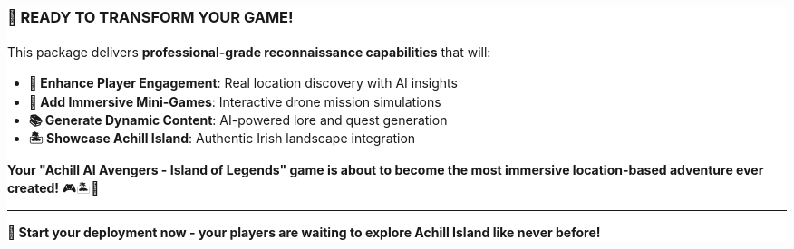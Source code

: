 
### 🎉 READY TO TRANSFORM YOUR GAME!

This package delivers **professional-grade reconnaissance capabilities** that will:

- **🎯 Enhance Player Engagement**: Real location discovery with AI insights
- **🚁 Add Immersive Mini-Games**: Interactive drone mission simulations  
- **📚 Generate Dynamic Content**: AI-powered lore and quest generation
- **🏝️ Showcase Achill Island**: Authentic Irish landscape integration

**Your "Achill AI Avengers - Island of Legends" game is about to become the most immersive location-based adventure ever created!** 🎮🏝️🚁

---

**🚀 Start your deployment now - your players are waiting to explore Achill Island like never before!**
